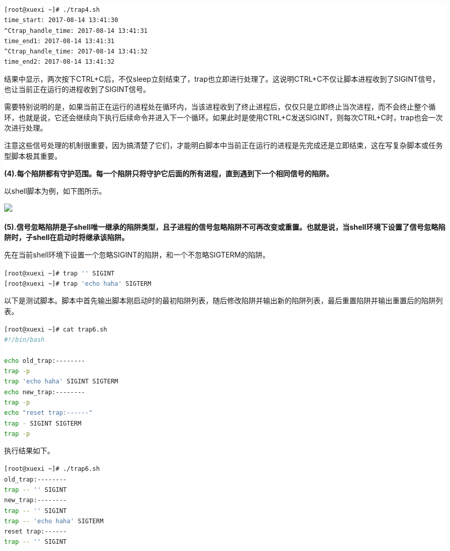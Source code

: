 ```bash
[root@xuexi ~]# ./trap4.sh 
time_start: 2017-08-14 13:41:30
^Ctrap_handle_time: 2017-08-14 13:41:31
time_end1: 2017-08-14 13:41:31
^Ctrap_handle_time: 2017-08-14 13:41:32
time_end2: 2017-08-14 13:41:32
```

结果中显示，两次按下CTRL+C后，不仅sleep立刻结束了，trap也立即进行处理了。这说明CTRL+C不仅让脚本进程收到了SIGINT信号，也让当前正在运行的进程收到了SIGINT信号。

需要特别说明的是，如果当前正在运行的进程处在循环内，当该进程收到了终止进程后，仅仅只是立即终止当次进程，而不会终止整个循环，也就是说，它还会继续向下执行后续命令并进入下一个循环。如果此时是使用CTRL+C发送SIGINT，则每次CTRL+C时，trap也会一次次进行处理。

注意这些信号处理的机制很重要，因为搞清楚了它们，才能明白脚本中当前正在运行的进程是先完成还是立即结束，这在写复杂脚本或任务型脚本极其重要。

**(4).每个陷阱都有守护范围。每一个陷阱只将守护它后面的所有进程，直到遇到下一个相同信号的陷阱。**

以shell脚本为例，如下图所示。

![](/img/shell/1589876167413.png)

**(5).信号忽略陷阱是子shell唯一继承的陷阱类型，且子进程的信号忽略陷阱不可再改变或重置。也就是说，当shell环境下设置了信号忽略陷阱时，子shell在启动时将继承该陷阱。**

先在当前shell环境下设置一个忽略SIGINT的陷阱，和一个不忽略SIGTERM的陷阱。

```bash
[root@xuexi ~]# trap '' SIGINT
[root@xuexi ~]# trap 'echo haha' SIGTERM
```

以下是测试脚本。脚本中首先输出脚本刚启动时的最初陷阱列表，随后修改陷阱并输出新的陷阱列表，最后重置陷阱并输出重置后的陷阱列表。

```bash
[root@xuexi ~]# cat trap6.sh 
#!/bin/bash

echo old_trap:--------
trap -p
trap 'echo haha' SIGINT SIGTERM
echo new_trap:--------
trap -p
echo "reset trap:------"
trap - SIGINT SIGTERM
trap -p
```

执行结果如下。

```bash
[root@xuexi ~]# ./trap6.sh     
old_trap:--------
trap -- '' SIGINT
new_trap:--------
trap -- '' SIGINT
trap -- 'echo haha' SIGTERM
reset trap:------
trap -- '' SIGINT
```
